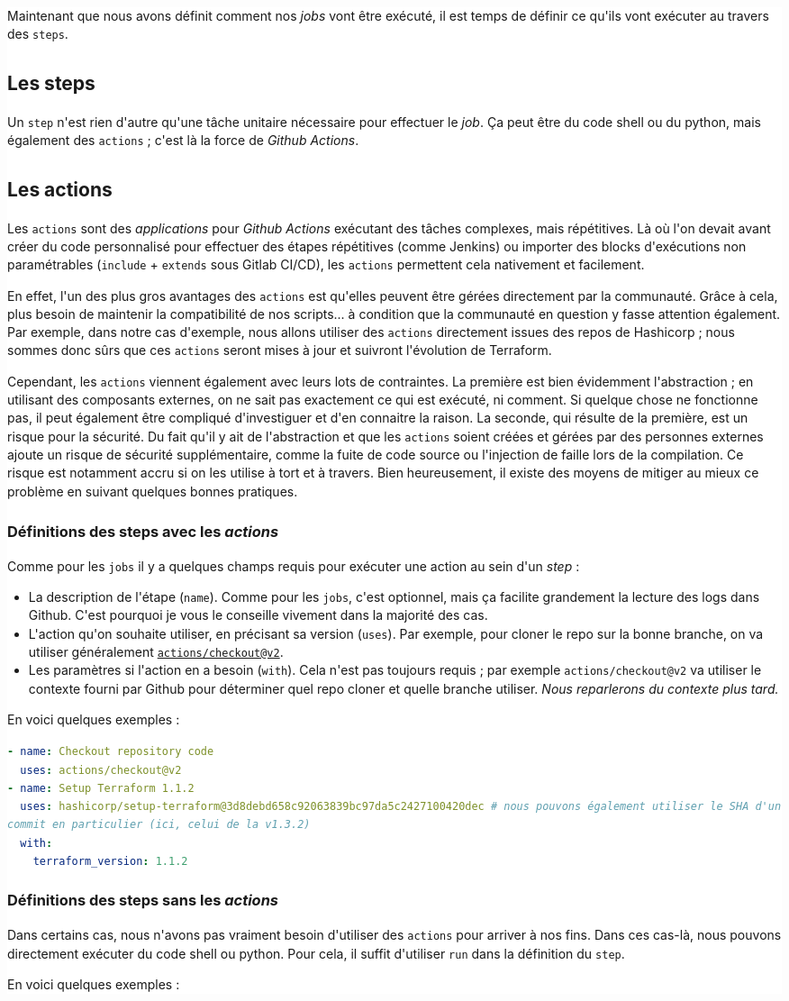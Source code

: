Maintenant que nous avons définit comment nos _jobs_ vont être exécuté, il est temps de définir ce qu'ils vont exécuter au travers des `steps`.

## Les steps

Un `step` n'est rien d'autre qu'une tâche unitaire nécessaire pour effectuer le _job_. Ça peut être du code shell ou du python, mais également des `actions` ; c'est là la force de _Github Actions_.

## Les actions

Les `actions` sont des _applications_ pour _Github Actions_ exécutant des tâches complexes, mais répétitives. Là où l'on devait avant créer du code personnalisé pour effectuer des étapes répétitives (comme Jenkins) ou importer des blocks d'exécutions non paramétrables (`include` + `extends` sous Gitlab CI/CD), les `actions` permettent cela nativement et facilement.

En effet, l'un des plus gros avantages des `actions` est qu'elles peuvent être gérées directement par la communauté. Grâce à cela, plus besoin de maintenir la compatibilité de nos scripts... à condition que la communauté en question y fasse attention également. Par exemple, dans notre cas d'exemple, nous allons utiliser des `actions` directement issues des repos de Hashicorp ; nous sommes donc sûrs que ces `actions` seront mises à jour et suivront l'évolution de Terraform.

Cependant, les `actions` viennent également avec leurs lots de contraintes. La première est bien évidemment l'abstraction ; en utilisant des composants externes, on ne sait pas exactement ce qui est exécuté, ni comment. Si quelque chose ne fonctionne pas, il peut également être compliqué d'investiguer et d'en connaitre la raison.
La seconde, qui résulte de la première, est un risque pour la sécurité. Du fait qu'il y ait de l'abstraction et que les `actions` soient créées et gérées par des personnes externes ajoute un risque de sécurité supplémentaire, comme la fuite de code source ou l'injection de faille lors de la compilation. Ce risque est notamment accru si on les utilise à tort et à travers.
Bien heureusement, il existe des moyens de mitiger au mieux ce problème en suivant quelques bonnes pratiques.

### Définitions des steps avec les _actions_

Comme pour les `jobs` il y a quelques champs requis pour exécuter une action au sein d'un _step_ :

- La description de l'étape (`name`). Comme pour les `jobs`, c'est optionnel, mais ça facilite grandement la lecture des logs dans Github. C'est pourquoi je vous le conseille vivement dans la majorité des cas.
- L'action qu'on souhaite utiliser, en précisant sa version (`uses`). Par exemple, pour cloner le repo sur la bonne branche, on va utiliser généralement [`actions/checkout@v2`](https://github.com/actions/checkout).
- Les paramètres si l'action en a besoin (`with`). Cela n'est pas toujours requis ; par exemple `actions/checkout@v2` va utiliser le contexte fourni par Github pour déterminer quel repo cloner et quelle branche utiliser.
  _Nous reparlerons du contexte plus tard._

En voici quelques exemples :

```yaml
- name: Checkout repository code
  uses: actions/checkout@v2
- name: Setup Terraform 1.1.2
  uses: hashicorp/setup-terraform@3d8debd658c92063839bc97da5c2427100420dec # nous pouvons également utiliser le SHA d'un commit en particulier (ici, celui de la v1.3.2)
  with:
    terraform_version: 1.1.2
```

### Définitions des steps sans les _actions_

Dans certains cas, nous n'avons pas vraiment besoin d'utiliser des `actions` pour arriver à nos fins. Dans ces cas-là, nous pouvons directement exécuter du code shell ou python. Pour cela, il suffit d'utiliser `run` dans la définition du `step`.

En voici quelques exemples :
